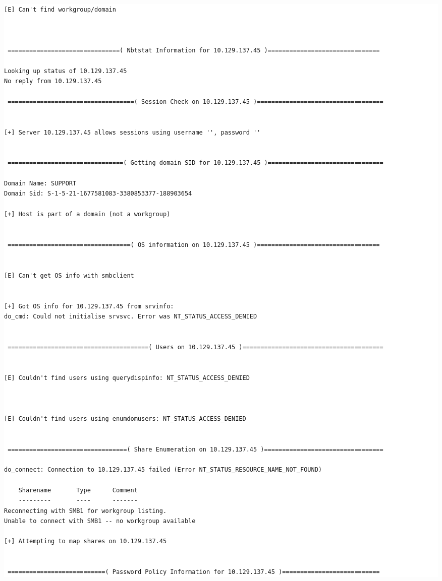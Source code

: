 ``` shell
[E] Can't find workgroup/domain



 ===============================( Nbtstat Information for 10.129.137.45 )===============================

Looking up status of 10.129.137.45
No reply from 10.129.137.45

 ===================================( Session Check on 10.129.137.45 )===================================


[+] Server 10.129.137.45 allows sessions using username '', password ''


 ================================( Getting domain SID for 10.129.137.45 )================================

Domain Name: SUPPORT
Domain Sid: S-1-5-21-1677581083-3380853377-188903654

[+] Host is part of a domain (not a workgroup)


 ==================================( OS information on 10.129.137.45 )==================================


[E] Can't get OS info with smbclient


[+] Got OS info for 10.129.137.45 from srvinfo: 
do_cmd: Could not initialise srvsvc. Error was NT_STATUS_ACCESS_DENIED


 =======================================( Users on 10.129.137.45 )=======================================


[E] Couldn't find users using querydispinfo: NT_STATUS_ACCESS_DENIED



[E] Couldn't find users using enumdomusers: NT_STATUS_ACCESS_DENIED


 =================================( Share Enumeration on 10.129.137.45 )=================================

do_connect: Connection to 10.129.137.45 failed (Error NT_STATUS_RESOURCE_NAME_NOT_FOUND)

	Sharename       Type      Comment
	---------       ----      -------
Reconnecting with SMB1 for workgroup listing.
Unable to connect with SMB1 -- no workgroup available

[+] Attempting to map shares on 10.129.137.45


 ===========================( Password Policy Information for 10.129.137.45 )===========================
```